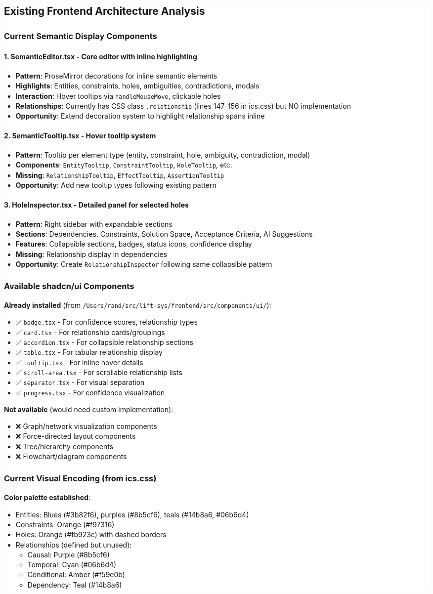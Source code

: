 
## Existing Frontend Architecture Analysis

### Current Semantic Display Components

#### 1. **SemanticEditor.tsx** - Core editor with inline highlighting
- **Pattern**: ProseMirror decorations for inline semantic elements
- **Highlights**: Entities, constraints, holes, ambiguities, contradictions, modals
- **Interaction**: Hover tooltips via `handleMouseMove`, clickable holes
- **Relationships**: Currently has CSS class `.relationship` (lines 147-156 in ics.css) but NO implementation
- **Opportunity**: Extend decoration system to highlight relationship spans inline

#### 2. **SemanticTooltip.tsx** - Hover tooltip system
- **Pattern**: Tooltip per element type (entity, constraint, hole, ambiguity, contradiction, modal)
- **Components**: `EntityTooltip`, `ConstraintTooltip`, `HoleTooltip`, etc.
- **Missing**: `RelationshipTooltip`, `EffectTooltip`, `AssertionTooltip`
- **Opportunity**: Add new tooltip types following existing pattern

#### 3. **HoleInspector.tsx** - Detailed panel for selected holes
- **Pattern**: Right sidebar with expandable sections
- **Sections**: Dependencies, Constraints, Solution Space, Acceptance Criteria, AI Suggestions
- **Features**: Collapsible sections, badges, status icons, confidence display
- **Missing**: Relationship display in dependencies
- **Opportunity**: Create `RelationshipInspector` following same collapsible pattern

### Available shadcn/ui Components

**Already installed** (from `/Users/rand/src/lift-sys/frontend/src/components/ui/`):
- ✅ `badge.tsx` - For confidence scores, relationship types
- ✅ `card.tsx` - For relationship cards/groupings
- ✅ `accordion.tsx` - For collapsible relationship sections
- ✅ `table.tsx` - For tabular relationship display
- ✅ `tooltip.tsx` - For inline hover details
- ✅ `scroll-area.tsx` - For scrollable relationship lists
- ✅ `separator.tsx` - For visual separation
- ✅ `progress.tsx` - For confidence visualization

**Not available** (would need custom implementation):
- ❌ Graph/network visualization components
- ❌ Force-directed layout components
- ❌ Tree/hierarchy components
- ❌ Flowchart/diagram components

### Current Visual Encoding (from ics.css)

**Color palette established**:
- Entities: Blues (#3b82f6), purples (#8b5cf6), teals (#14b8a6, #06b6d4)
- Constraints: Orange (#f97316)
- Holes: Orange (#fb923c) with dashed borders
- Relationships (defined but unused):
  - Causal: Purple (#8b5cf6)
  - Temporal: Cyan (#06b6d4)
  - Conditional: Amber (#f59e0b)
  - Dependency: Teal (#14b8a6)
